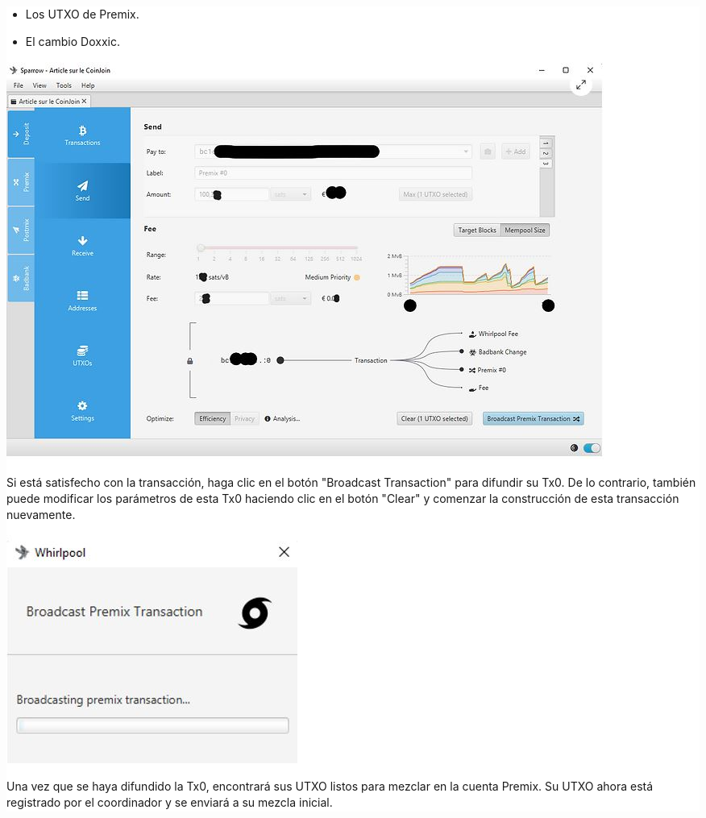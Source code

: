 - Los UTXO de Premix.

- El cambio Doxxic.

![Verificación de la Tx0 final antes de la difusión](assets/20.JPEG)

Si está satisfecho con la transacción, haga clic en el botón "Broadcast Transaction" para difundir su Tx0. De lo contrario, también puede modificar los parámetros de esta Tx0 haciendo clic en el botón "Clear" y comenzar la construcción de esta transacción nuevamente.

![Difusión de la Tx0](assets/21.JPEG)

Una vez que se haya difundido la Tx0, encontrará sus UTXO listos para mezclar en la cuenta Premix. Su UTXO ahora está registrado por el coordinador y se enviará a su mezcla inicial.
